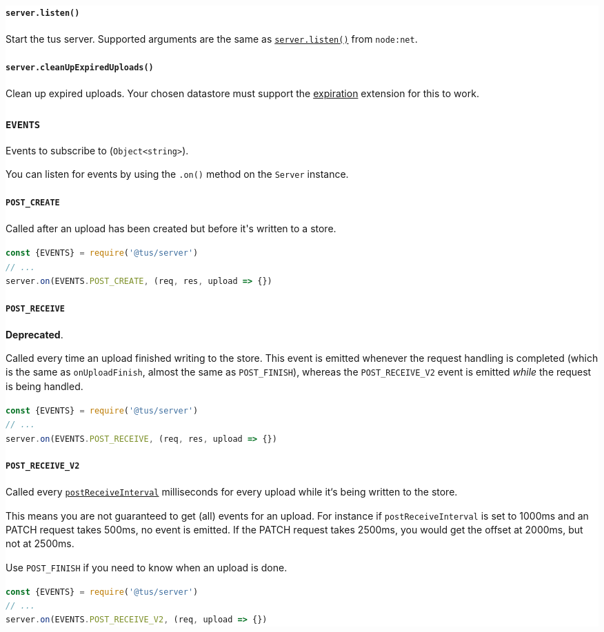 #### `server.listen()`

Start the tus server. Supported arguments are the same as
[`server.listen()`](https://nodejs.org/api/net.html#serverlisten) from `node:net`.

#### `server.cleanUpExpiredUploads()`

Clean up expired uploads. Your chosen datastore must support the [expiration][] extension
for this to work.

### `EVENTS`

Events to subscribe to (`Object<string>`).

You can listen for events by using the `.on()` method on the `Server` instance.

#### `POST_CREATE`

Called after an upload has been created but before it's written to a store.

```js
const {EVENTS} = require('@tus/server')
// ...
server.on(EVENTS.POST_CREATE, (req, res, upload => {})
```

#### `POST_RECEIVE`

**Deprecated**.

Called every time an upload finished writing to the store. This event is emitted whenever
the request handling is completed (which is the same as `onUploadFinish`, almost the same
as `POST_FINISH`), whereas the `POST_RECEIVE_V2` event is emitted _while_ the request is
being handled.

```js
const {EVENTS} = require('@tus/server')
// ...
server.on(EVENTS.POST_RECEIVE, (req, res, upload => {})
```

#### `POST_RECEIVE_V2`

Called every [`postReceiveInterval`](#optionspostreceiveinterval) milliseconds for every
upload while it‘s being written to the store.

This means you are not guaranteed to get (all) events for an upload. For instance if
`postReceiveInterval` is set to 1000ms and an PATCH request takes 500ms, no event is
emitted. If the PATCH request takes 2500ms, you would get the offset at 2000ms, but not at
2500ms.

Use `POST_FINISH` if you need to know when an upload is done.

```js
const {EVENTS} = require('@tus/server')
// ...
server.on(EVENTS.POST_RECEIVE_V2, (req, upload => {})
```


[`@tus/file-store`]: https://github.com/tus/tus-node-server/tree/main/packages/file-store
[`@tus/s3-store`]: https://github.com/tus/tus-node-server/tree/main/packages/s3-store
[`@tus/gcs-store`]: https://github.com/tus/tus-node-server/tree/main/packages/gcs-store
[`types`]: https://github.com/tus/tus-node-server/blob/main/packages/server/src/types.ts
[expiration]: https://tus.io/protocols/resumable-upload.html#expiration